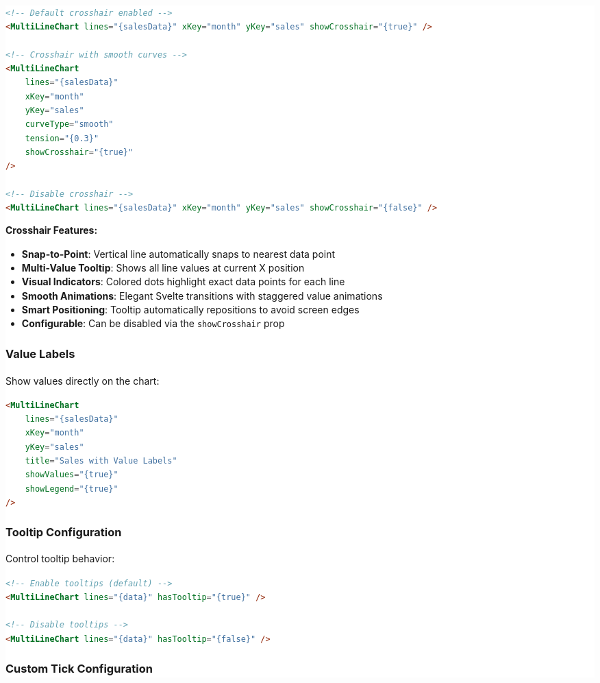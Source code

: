 ```html
<!-- Default crosshair enabled -->
<MultiLineChart lines="{salesData}" xKey="month" yKey="sales" showCrosshair="{true}" />

<!-- Crosshair with smooth curves -->
<MultiLineChart
	lines="{salesData}"
	xKey="month"
	yKey="sales"
	curveType="smooth"
	tension="{0.3}"
	showCrosshair="{true}"
/>

<!-- Disable crosshair -->
<MultiLineChart lines="{salesData}" xKey="month" yKey="sales" showCrosshair="{false}" />
```

**Crosshair Features:**

- **Snap-to-Point**: Vertical line automatically snaps to nearest data point
- **Multi-Value Tooltip**: Shows all line values at current X position
- **Visual Indicators**: Colored dots highlight exact data points for each line
- **Smooth Animations**: Elegant Svelte transitions with staggered value animations
- **Smart Positioning**: Tooltip automatically repositions to avoid screen edges
- **Configurable**: Can be disabled via the `showCrosshair` prop

### Value Labels

Show values directly on the chart:

```html
<MultiLineChart
	lines="{salesData}"
	xKey="month"
	yKey="sales"
	title="Sales with Value Labels"
	showValues="{true}"
	showLegend="{true}"
/>
```

### Tooltip Configuration

Control tooltip behavior:

```html
<!-- Enable tooltips (default) -->
<MultiLineChart lines="{data}" hasTooltip="{true}" />

<!-- Disable tooltips -->
<MultiLineChart lines="{data}" hasTooltip="{false}" />
```

### Custom Tick Configuration

